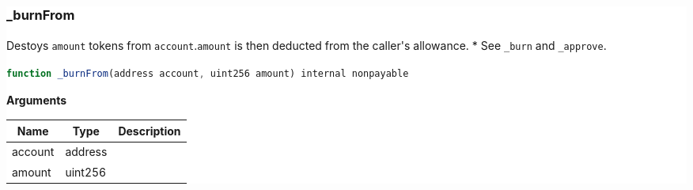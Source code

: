 ### _burnFrom

Destoys `amount` tokens from `account`.`amount` is then deducted
from the caller's allowance.
     * See `_burn` and `_approve`.

```js
function _burnFrom(address account, uint256 amount) internal nonpayable
```

**Arguments**

| Name        | Type           | Description  |
| ------------- |------------- | -----|
| account | address |  | 
| amount | uint256 |  | 

